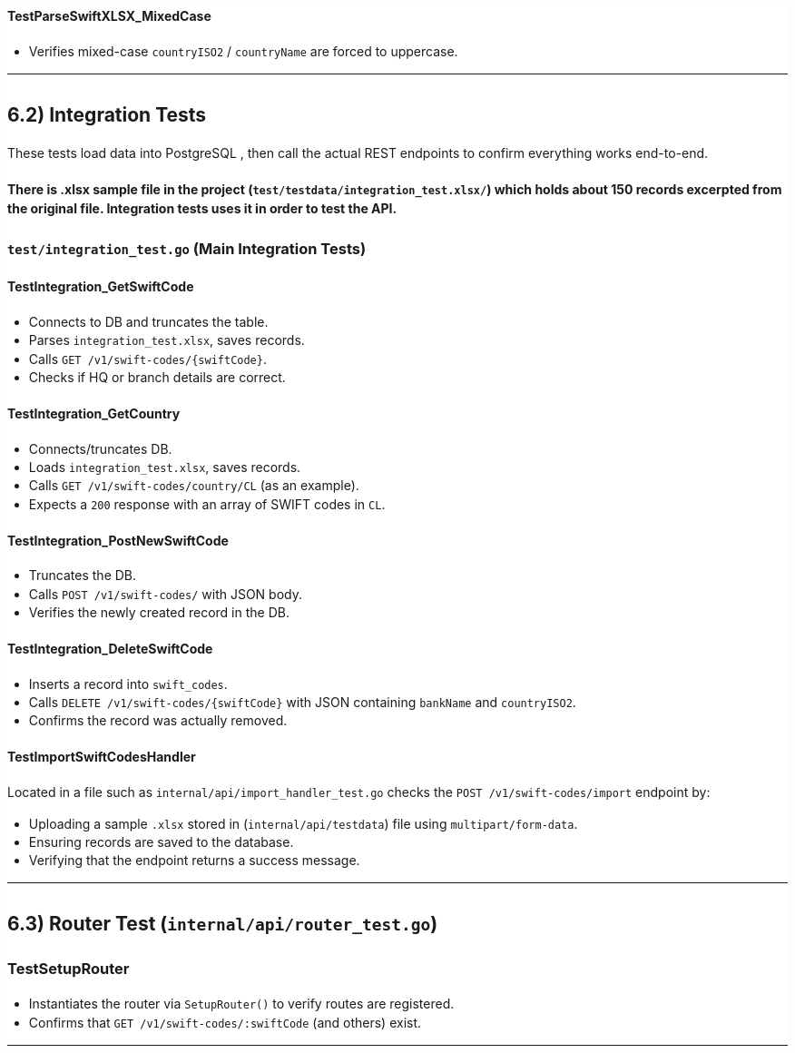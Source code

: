 #### **TestParseSwiftXLSX_MixedCase**
- Verifies mixed-case `countryISO2` / `countryName` are forced to uppercase.

---

## 6.2) Integration Tests

These tests load data into PostgreSQL , then call the actual REST endpoints to confirm everything works end-to-end.
#### There is .xlsx sample file in the project (`test/testdata/integration_test.xlsx/`) which holds about 150 records excerpted from the original file. Integration tests uses it in order to test the API.
### `test/integration_test.go` (Main Integration Tests)

#### **TestIntegration_GetSwiftCode**
- Connects to DB and truncates the table.
- Parses `integration_test.xlsx`, saves records.
- Calls `GET /v1/swift-codes/{swiftCode}`.
- Checks if HQ or branch details are correct.

#### **TestIntegration_GetCountry**
- Connects/truncates DB.
- Loads `integration_test.xlsx`, saves records.
- Calls `GET /v1/swift-codes/country/CL` (as an example).
- Expects a `200` response with an array of SWIFT codes in `CL`.

#### **TestIntegration_PostNewSwiftCode**
- Truncates the DB.
- Calls `POST /v1/swift-codes/` with JSON body.
- Verifies the newly created record in the DB.

#### **TestIntegration_DeleteSwiftCode**
- Inserts a record into `swift_codes`.
- Calls `DELETE /v1/swift-codes/{swiftCode}` with JSON containing `bankName` and `countryISO2`.
- Confirms the record was actually removed.

#### **TestImportSwiftCodesHandler**

Located in a file such as `internal/api/import_handler_test.go` checks the `POST /v1/swift-codes/import` endpoint by:

- Uploading a sample `.xlsx` stored in (`internal/api/testdata`) file using `multipart/form-data`.
- Ensuring records are saved to the database.
- Verifying that the endpoint returns a success message.

---

## 6.3) Router Test (`internal/api/router_test.go`)

### **TestSetupRouter**
- Instantiates the router via `SetupRouter()` to verify routes are registered.
- Confirms that `GET /v1/swift-codes/:swiftCode` (and others) exist.

---